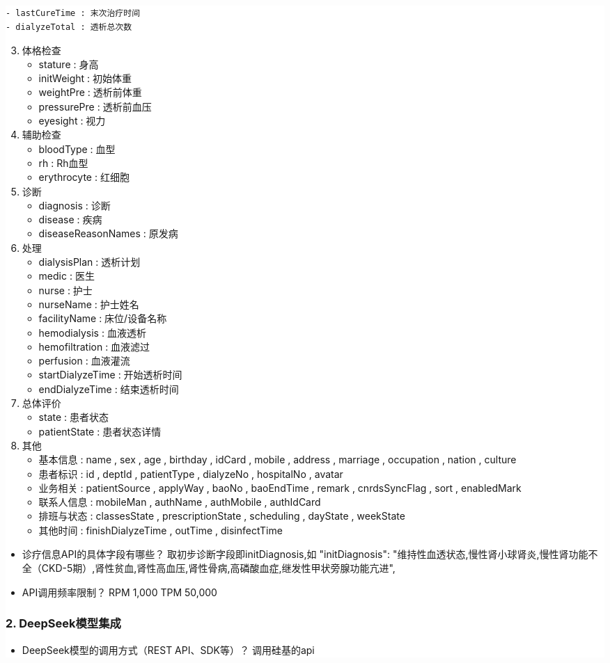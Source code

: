     - lastCureTime : 末次治疗时间
    - dialyzeTotal : 透析总次数
 3. 体格检查
    - stature : 身高
    - initWeight : 初始体重
    - weightPre : 透析前体重
    - pressurePre : 透析前血压
    - eyesight : 视力
 4. 辅助检查
    - bloodType : 血型
    - rh : Rh血型
    - erythrocyte : 红细胞
 5. 诊断
    - diagnosis : 诊断
    - disease : 疾病
    - diseaseReasonNames : 原发病
 6. 处理
    - dialysisPlan : 透析计划
    - medic : 医生
    - nurse : 护士
    - nurseName : 护士姓名
    - facilityName : 床位/设备名称
    - hemodialysis : 血液透析
    - hemofiltration : 血液滤过
    - perfusion : 血液灌流
    - startDialyzeTime : 开始透析时间
    - endDialyzeTime : 结束透析时间
 7. 总体评价
    - state : 患者状态
    - patientState : 患者状态详情
 8. 其他
    - 基本信息 : name , sex , age , birthday , idCard , mobile , address , marriage , occupation , nation , culture
    - 患者标识 : id , deptId , patientType , dialyzeNo , hospitalNo , avatar
    - 业务相关 : patientSource , applyWay , baoNo , baoEndTime , remark , cnrdsSyncFlag , sort , enabledMark
    - 联系人信息 : mobileMan , authName , authMobile , authIdCard
    - 排班与状态 : classesState , prescriptionState , scheduling , dayState , weekState
    - 其他时间 : finishDialyzeTime , outTime , disinfectTime
    
- 诊疗信息API的具体字段有哪些？
    取初步诊断字段即initDiagnosis,如 
        "initDiagnosis": "维持性血透状态,慢性肾小球肾炎,慢性肾功能不全（CKD-5期）,肾性贫血,肾性高血压,肾性骨病,高磷酸血症,继发性甲状旁腺功能亢进",

- API调用频率限制？
    RPM	 1,000 
    TPM  50,000

### 2. **DeepSeek模型集成**
- DeepSeek模型的调用方式（REST API、SDK等）？
    调用硅基的api
